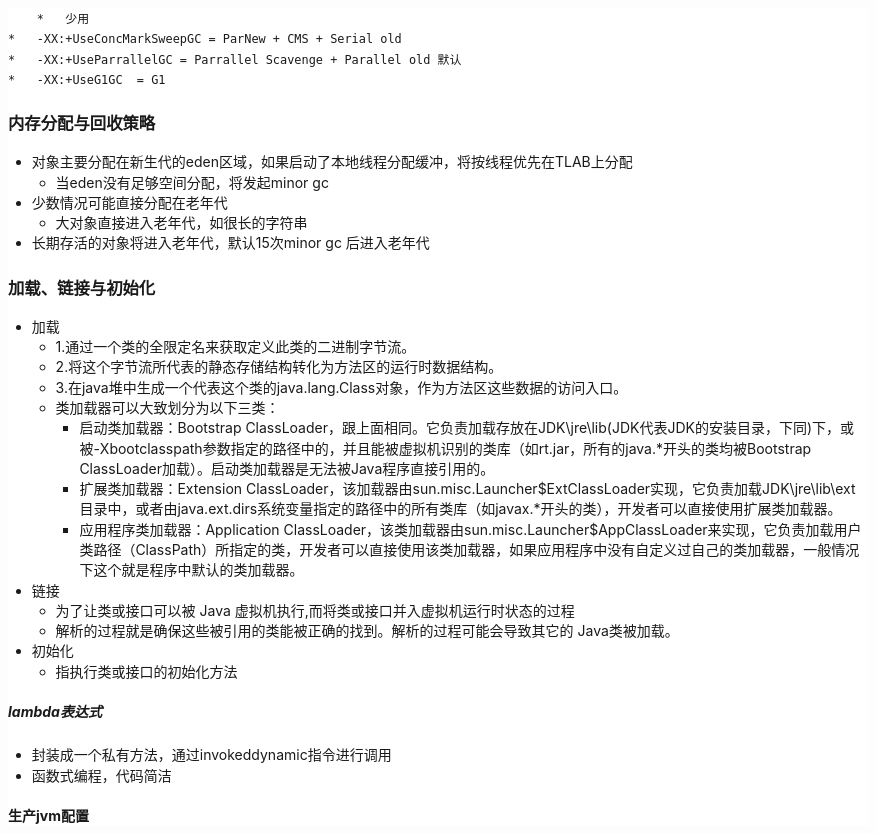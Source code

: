         *   少用
    *   -XX:+UseConcMarkSweepGC = ParNew + CMS + Serial old
    *   -XX:+UseParrallelGC = Parrallel Scavenge + Parallel old 默认
    *   -XX:+UseG1GC  = G1

###     内存分配与回收策略

*   对象主要分配在新生代的eden区域，如果启动了本地线程分配缓冲，将按线程优先在TLAB上分配
    -   当eden没有足够空间分配，将发起minor gc  
*   少数情况可能直接分配在老年代
    -   大对象直接进入老年代，如很长的字符串
*   长期存活的对象将进入老年代，默认15次minor gc 后进入老年代

###    加载、链接与初始化

*   加载
    -   1.通过一个类的全限定名来获取定义此类的二进制字节流。
    -   2.将这个字节流所代表的静态存储结构转化为方法区的运行时数据结构。
    -   3.在java堆中生成一个代表这个类的java.lang.Class对象，作为方法区这些数据的访问入口。 
    -   类加载器可以大致划分为以下三类：
        -   启动类加载器：Bootstrap ClassLoader，跟上面相同。它负责加载存放在JDK\jre\lib(JDK代表JDK的安装目录，下同)下，或被-Xbootclasspath参数指定的路径中的，并且能被虚拟机识别的类库（如rt.jar，所有的java.*开头的类均被Bootstrap ClassLoader加载）。启动类加载器是无法被Java程序直接引用的。
        -   扩展类加载器：Extension ClassLoader，该加载器由sun.misc.Launcher$ExtClassLoader实现，它负责加载JDK\jre\lib\ext目录中，或者由java.ext.dirs系统变量指定的路径中的所有类库（如javax.*开头的类），开发者可以直接使用扩展类加载器。
        -   应用程序类加载器：Application ClassLoader，该类加载器由sun.misc.Launcher$AppClassLoader来实现，它负责加载用户类路径（ClassPath）所指定的类，开发者可以直接使用该类加载器，如果应用程序中没有自定义过自己的类加载器，一般情况下这个就是程序中默认的类加载器。
*   链接
    *   为了让类或接口可以被 Java 虚拟机执行,而将类或接口并入虚拟机运行时状态的过程
    *   解析的过程就是确保这些被引用的类能被正确的找到。解析的过程可能会导致其它的 Java类被加载。
*   初始化
    -   指执行类或接口的初始化方法<clinit>



##### lambda表达式

* 封装成一个私有方法，通过invokeddynamic指令进行调用
* 函数式编程，代码简洁

   

####  生产jvm配置
